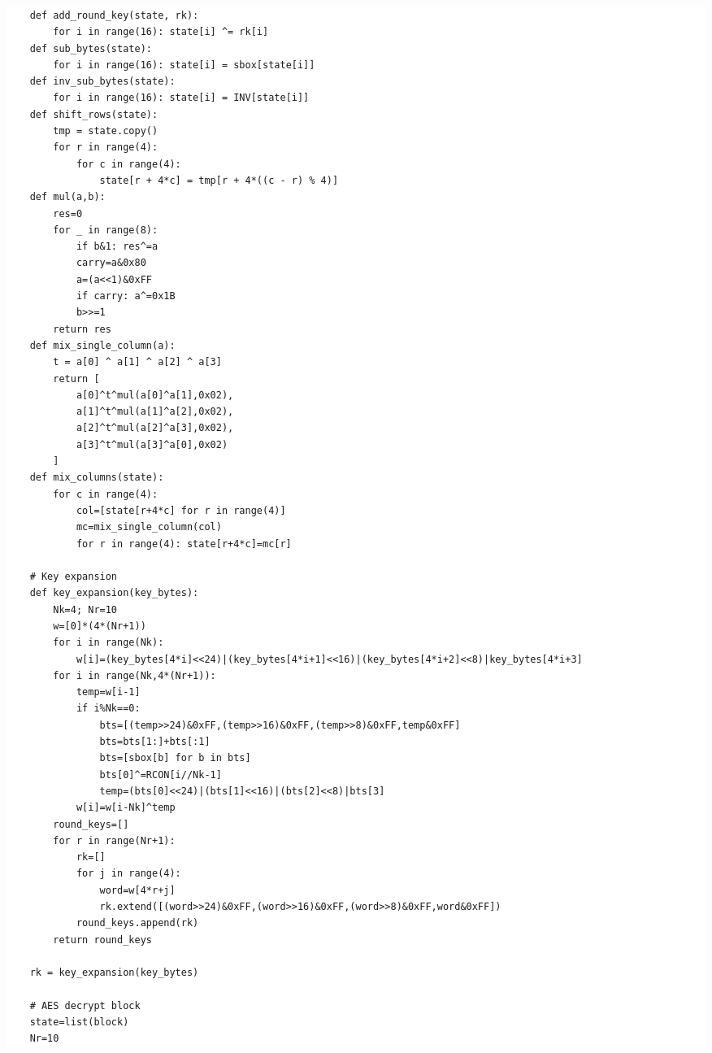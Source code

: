 ```python3
    def add_round_key(state, rk):
        for i in range(16): state[i] ^= rk[i]
    def sub_bytes(state):
        for i in range(16): state[i] = sbox[state[i]]
    def inv_sub_bytes(state):
        for i in range(16): state[i] = INV[state[i]]
    def shift_rows(state):
        tmp = state.copy()
        for r in range(4):
            for c in range(4):
                state[r + 4*c] = tmp[r + 4*((c - r) % 4)]
    def mul(a,b):
        res=0
        for _ in range(8):
            if b&1: res^=a
            carry=a&0x80
            a=(a<<1)&0xFF
            if carry: a^=0x1B
            b>>=1
        return res
    def mix_single_column(a):
        t = a[0] ^ a[1] ^ a[2] ^ a[3]
        return [
            a[0]^t^mul(a[0]^a[1],0x02),
            a[1]^t^mul(a[1]^a[2],0x02),
            a[2]^t^mul(a[2]^a[3],0x02),
            a[3]^t^mul(a[3]^a[0],0x02)
        ]
    def mix_columns(state):
        for c in range(4):
            col=[state[r+4*c] for r in range(4)]
            mc=mix_single_column(col)
            for r in range(4): state[r+4*c]=mc[r]

    # Key expansion
    def key_expansion(key_bytes):
        Nk=4; Nr=10
        w=[0]*(4*(Nr+1))
        for i in range(Nk):
            w[i]=(key_bytes[4*i]<<24)|(key_bytes[4*i+1]<<16)|(key_bytes[4*i+2]<<8)|key_bytes[4*i+3]
        for i in range(Nk,4*(Nr+1)):
            temp=w[i-1]
            if i%Nk==0:
                bts=[(temp>>24)&0xFF,(temp>>16)&0xFF,(temp>>8)&0xFF,temp&0xFF]
                bts=bts[1:]+bts[:1]
                bts=[sbox[b] for b in bts]
                bts[0]^=RCON[i//Nk-1]
                temp=(bts[0]<<24)|(bts[1]<<16)|(bts[2]<<8)|bts[3]
            w[i]=w[i-Nk]^temp
        round_keys=[]
        for r in range(Nr+1):
            rk=[]
            for j in range(4):
                word=w[4*r+j]
                rk.extend([(word>>24)&0xFF,(word>>16)&0xFF,(word>>8)&0xFF,word&0xFF])
            round_keys.append(rk)
        return round_keys

    rk = key_expansion(key_bytes)

    # AES decrypt block
    state=list(block)
    Nr=10
```